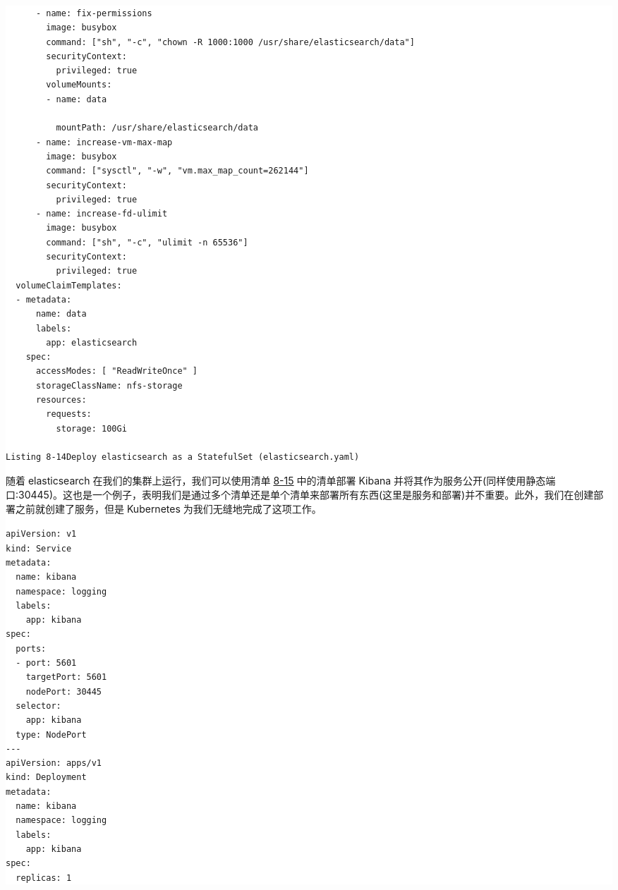 ```
      - name: fix-permissions
        image: busybox
        command: ["sh", "-c", "chown -R 1000:1000 /usr/share/elasticsearch/data"]
        securityContext:
          privileged: true
        volumeMounts:
        - name: data

          mountPath: /usr/share/elasticsearch/data
      - name: increase-vm-max-map
        image: busybox
        command: ["sysctl", "-w", "vm.max_map_count=262144"]
        securityContext:
          privileged: true
      - name: increase-fd-ulimit
        image: busybox
        command: ["sh", "-c", "ulimit -n 65536"]
        securityContext:
          privileged: true
  volumeClaimTemplates:
  - metadata:
      name: data
      labels:
        app: elasticsearch
    spec:
      accessModes: [ "ReadWriteOnce" ]
      storageClassName: nfs-storage
      resources:
        requests:
          storage: 100Gi

Listing 8-14Deploy elasticsearch as a StatefulSet (elasticsearch.yaml)

```

随着 elasticsearch 在我们的集群上运行，我们可以使用清单 [8-15](#PC15) 中的清单部署 Kibana 并将其作为服务公开(同样使用静态端口:30445)。这也是一个例子，表明我们是通过多个清单还是单个清单来部署所有东西(这里是服务和部署)并不重要。此外，我们在创建部署之前就创建了服务，但是 Kubernetes 为我们无缝地完成了这项工作。

```
apiVersion: v1
kind: Service
metadata:
  name: kibana
  namespace: logging
  labels:
    app: kibana
spec:
  ports:
  - port: 5601
    targetPort: 5601
    nodePort: 30445
  selector:
    app: kibana
  type: NodePort
---
apiVersion: apps/v1
kind: Deployment
metadata:
  name: kibana
  namespace: logging
  labels:
    app: kibana
spec:
  replicas: 1
```